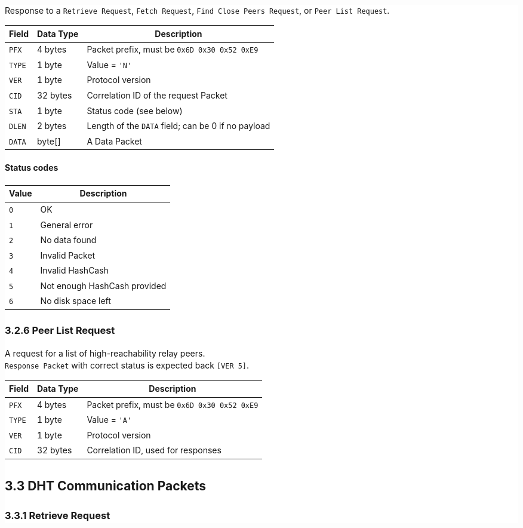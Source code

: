 Response to a `Retrieve Request`, `Fetch Request`, `Find Close Peers Request`, or `Peer List Request`.

| Field   | Data Type  | Description                                        |
|---------|------------|----------------------------------------------------|
| `PFX`   | 4 bytes    | Packet prefix, must be `0x6D 0x30 0x52 0xE9`       |
| `TYPE`  | 1 byte     | Value = `'N'`                                      |
| `VER`   | 1 byte     | Protocol version                                   |
| `CID`   | 32 bytes   | Correlation ID of the request Packet               |
| `STA`   | 1 byte     | Status code (see below)                            |
| `DLEN`  | 2 bytes    | Length of the `DATA` field; can be 0 if no payload |
| `DATA`  | byte[]     | A Data Packet                                      |

#### Status codes

| Value   | Description                  |
|---------|------------------------------|
| `0`     | OK                           |
| `1`     | General error                |
| `2`     | No data found                |
| `3`     | Invalid Packet               |
| `4`     | Invalid HashCash             |
| `5`     | Not enough HashCash provided |
| `6`     | No disk space left           |

### 3.2.6 Peer List Request

A request for a list of high-reachability relay peers.    
`Response Packet` with correct status is expected back `[VER 5]`.

| Field   | Data Type  | Description                                  |
|---------|------------|----------------------------------------------|
| `PFX`   | 4 bytes    | Packet prefix, must be `0x6D 0x30 0x52 0xE9` |
| `TYPE`  | 1 byte     | Value = `'A'`                                |
| `VER`   | 1 byte     | Protocol version                             |
| `CID`   | 32 bytes   | Correlation ID, used for responses           |

## 3.3 DHT Communication Packets

### 3.3.1 Retrieve Request
